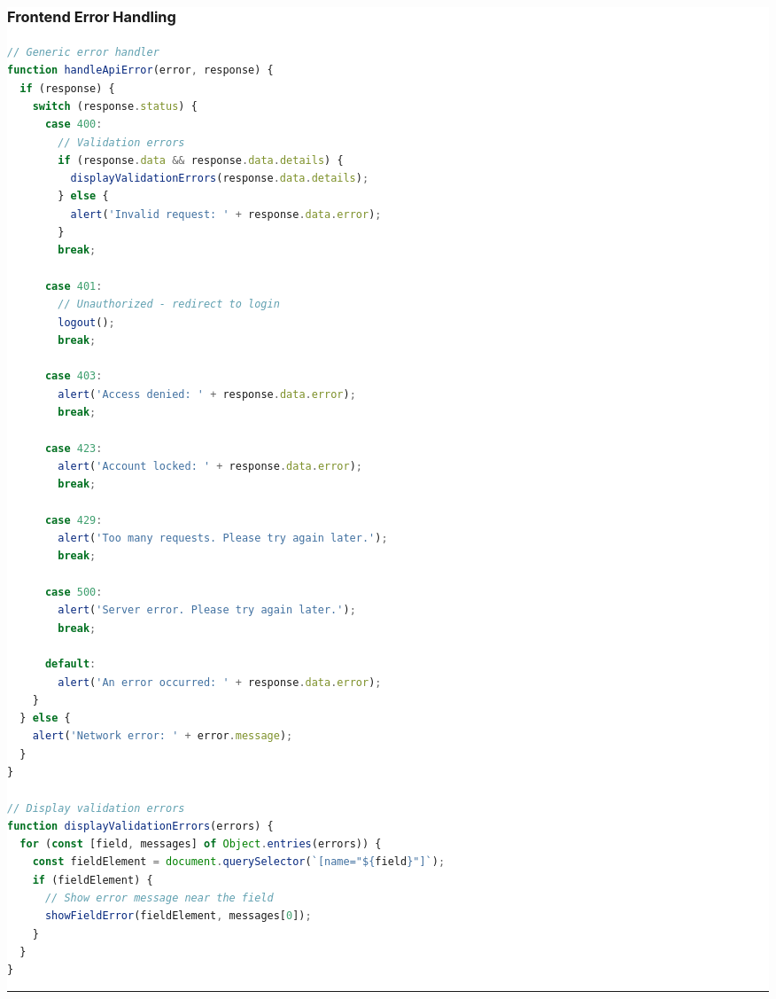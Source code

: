 ### Frontend Error Handling
```javascript
// Generic error handler
function handleApiError(error, response) {
  if (response) {
    switch (response.status) {
      case 400:
        // Validation errors
        if (response.data && response.data.details) {
          displayValidationErrors(response.data.details);
        } else {
          alert('Invalid request: ' + response.data.error);
        }
        break;
      
      case 401:
        // Unauthorized - redirect to login
        logout();
        break;
      
      case 403:
        alert('Access denied: ' + response.data.error);
        break;
      
      case 423:
        alert('Account locked: ' + response.data.error);
        break;
      
      case 429:
        alert('Too many requests. Please try again later.');
        break;
      
      case 500:
        alert('Server error. Please try again later.');
        break;
      
      default:
        alert('An error occurred: ' + response.data.error);
    }
  } else {
    alert('Network error: ' + error.message);
  }
}

// Display validation errors
function displayValidationErrors(errors) {
  for (const [field, messages] of Object.entries(errors)) {
    const fieldElement = document.querySelector(`[name="${field}"]`);
    if (fieldElement) {
      // Show error message near the field
      showFieldError(fieldElement, messages[0]);
    }
  }
}
```

---